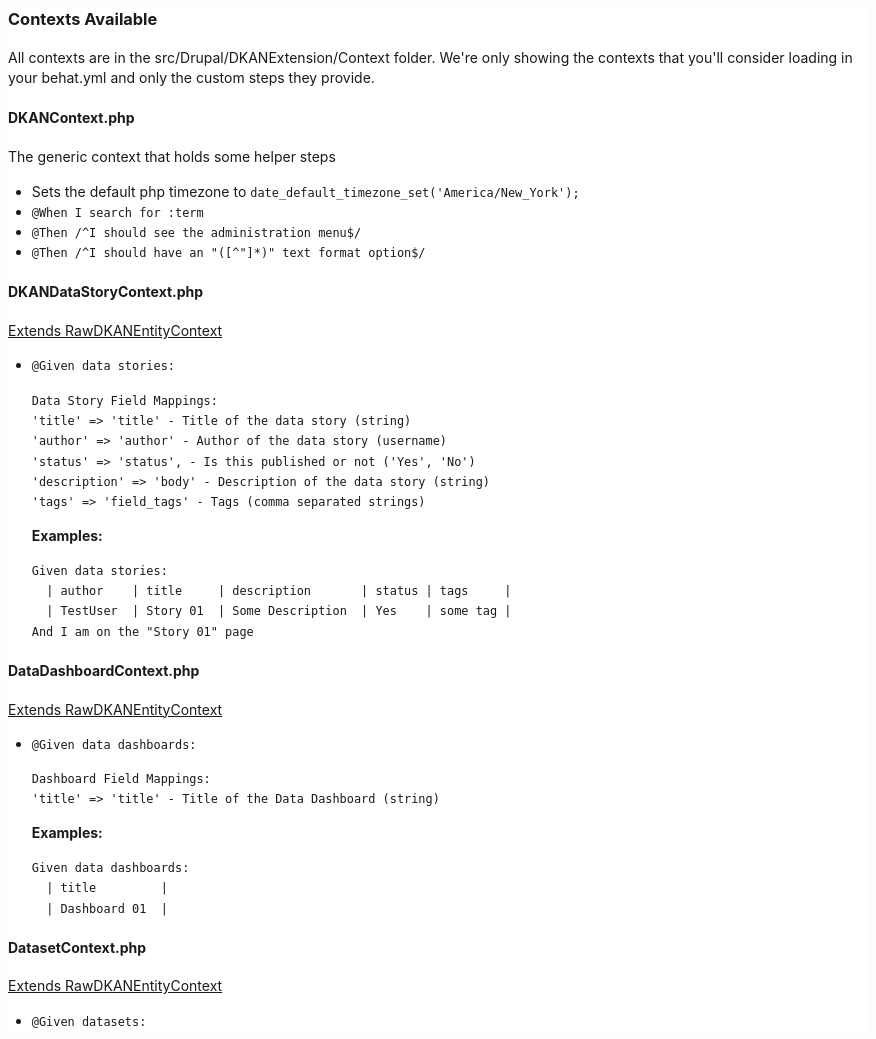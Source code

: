 ### Contexts Available

All contexts are in the src/Drupal/DKANExtension/Context folder. We're only showing the contexts that you'll consider loading in your behat.yml and only the custom steps they provide.

#### DKANContext.php
The generic context that holds some helper steps

* Sets the default php timezone to `date_default_timezone_set('America/New_York');`
* `@When I search for :term`
* `@Then /^I should see the administration menu$/`
* `@Then /^I should have an "([^"]*)" text format option$/`

#### DKANDataStoryContext.php
[Extends RawDKANEntityContext](#about-rawdkanentitycontext)

* `@Given data stories:`

  ```
  Data Story Field Mappings:
  'title' => 'title' - Title of the data story (string)
  'author' => 'author' - Author of the data story (username)
  'status' => 'status', - Is this published or not ('Yes', 'No')
  'description' => 'body' - Description of the data story (string)
  'tags' => 'field_tags' - Tags (comma separated strings)
  ```

  **Examples:**

  ```Cucumber
  Given data stories:
    | author    | title     | description       | status | tags     |
    | TestUser  | Story 01  | Some Description  | Yes    | some tag |
  And I am on the "Story 01" page
  ```

#### DataDashboardContext.php
[Extends RawDKANEntityContext](#about-rawdkanentitycontext)

* `@Given data dashboards:`

  ```
  Dashboard Field Mappings:
  'title' => 'title' - Title of the Data Dashboard (string)
  ```

  **Examples:**
  ```Cucumber
  Given data dashboards:
    | title         |
    | Dashboard 01  |
  ```

#### DatasetContext.php
[Extends RawDKANEntityContext](#about-rawdkanentitycontext)

* `@Given datasets:`
